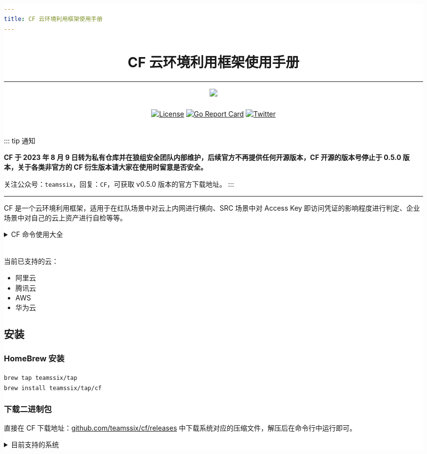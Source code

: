 ```yaml
---
title: CF 云环境利用框架使用手册
---
```

<center><h1>CF 云环境利用框架使用手册</h1></center>

---

<p align="center">
<img width="500" src="/img/cf.png"><br><br>
<a href="https://github.com/teamssix/cf/blob/main/LICENSE"><img alt="License" src="https://img.shields.io/badge/License-Apache%202.0-blue.svg"/></a>
<a href="https://goreportcard.com/report/github.com/teamssix/cf"><img alt="Go Report Card" src="https://goreportcard.com/badge/github.com/teamssix/cf"/></a>
<a href="https://twitter.com/teamssix"><img alt="Twitter" src="https://img.shields.io/twitter/follow/teamssix?label=Followers&style=social" /></a>
<a href="https://github.com/teamssix"></a><br></br>
</p>

::: tip 通知

**CF 于 2023 年 8 月 9 日转为私有仓库并在狼组安全团队内部维护，后续官方不再提供任何开源版本，CF 开源的版本号停止于 0.5.0 版本，关于各类非官方的 CF 衍生版本请大家在使用时留意是否安全。**

关注公众号：`teamssix`，回复：`CF`，可获取 v0.5.0 版本的官方下载地址。
:::

---

CF 是一个云环境利用框架，适用于在红队场景中对云上内网进行横向、SRC 场景中对 Access Key 即访问凭证的影响程度进行判定、企业场景中对自己的云上资产进行自检等等。

<details><summary>CF 命令使用大全</summary></details><br>

当前已支持的云：

* 阿里云
* 腾讯云
* AWS
* 华为云

## 安装
### HomeBrew 安装

```bash
brew tap teamssix/tap
brew install teamssix/tap/cf
```

### 下载二进制包

直接在 CF 下载地址：[github.com/teamssix/cf/releases](https://github.com/teamssix/cf/releases) 中下载系统对应的压缩文件，解压后在命令行中运行即可。

<details><summary>目前支持的系统</summary></details>
